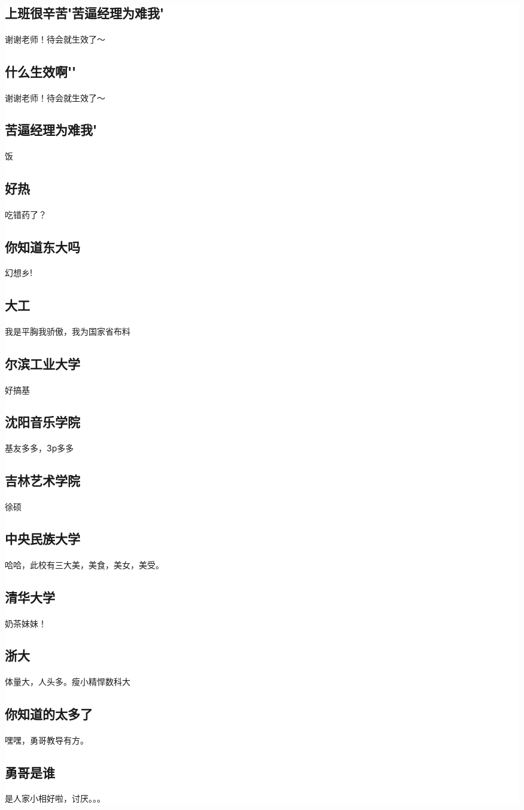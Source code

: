 ## 上班很辛苦'苦逼经理为难我'
谢谢老师！待会就生效了～

## 什么生效啊''
谢谢老师！待会就生效了～

## 苦逼经理为难我'
饭

## 好热
吃错药了？

## 你知道东大吗
幻想乡!

## 大工
我是平胸我骄傲，我为国家省布料

## 尔滨工业大学
好搞基

## 沈阳音乐学院
基友多多，3p多多

## 吉林艺术学院
徐硕

## 中央民族大学
哈哈，此校有三大美，美食，美女，美受。

## 清华大学
奶茶妹妹！

## 浙大
体量大，人头多。瘦小精悍数科大

## 你知道的太多了
嘿嘿，勇哥教导有方。

## 勇哥是谁
是人家小相好啦，讨厌。。。
